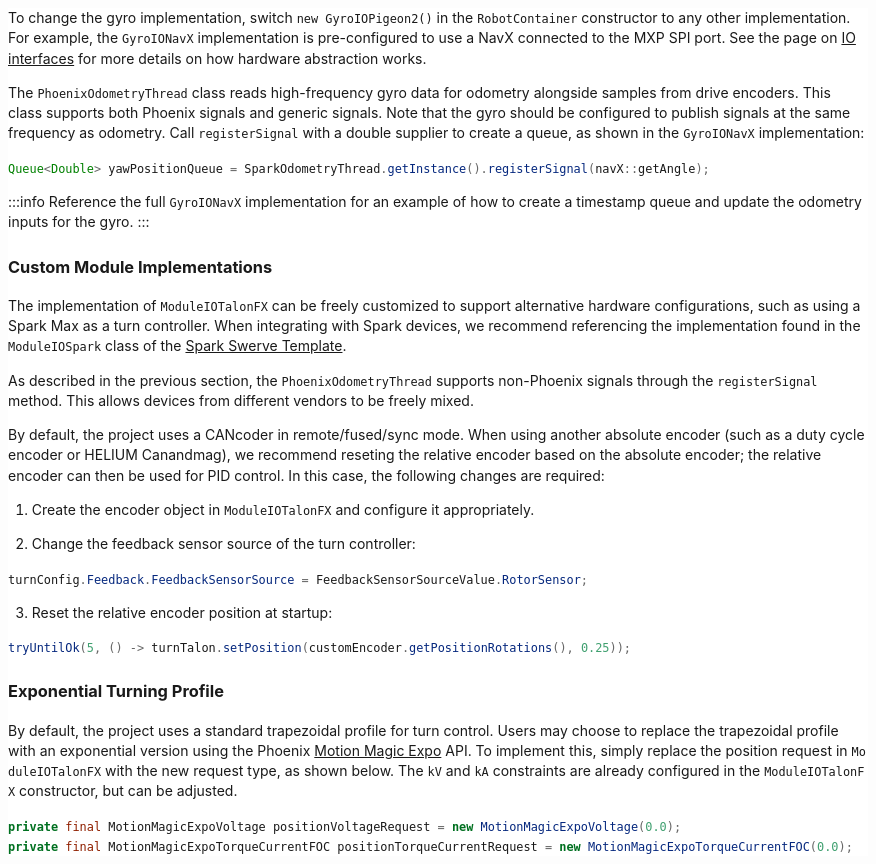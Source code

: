 To change the gyro implementation, switch `new GyroIOPigeon2()` in the `RobotContainer` constructor to any other implementation. For example, the `GyroIONavX` implementation is pre-configured to use a NavX connected to the MXP SPI port. See the page on [IO interfaces](../recording-inputs/io-interfaces.md) for more details on how hardware abstraction works.

The `PhoenixOdometryThread` class reads high-frequency gyro data for odometry alongside samples from drive encoders. This class supports both Phoenix signals and generic signals. Note that the gyro should be configured to publish signals at the same frequency as odometry. Call `registerSignal` with a double supplier to create a queue, as shown in the `GyroIONavX` implementation:

```java
Queue<Double> yawPositionQueue = SparkOdometryThread.getInstance().registerSignal(navX::getAngle);
```

:::info
Reference the full `GyroIONavX` implementation for an example of how to create a timestamp queue and update the odometry inputs for the gyro.
:::

### Custom Module Implementations

The implementation of `ModuleIOTalonFX` can be freely customized to support alternative hardware configurations, such as using a Spark Max as a turn controller. When integrating with Spark devices, we recommend referencing the implementation found in the `ModuleIOSpark` class of the [Spark Swerve Template](spark-swerve-template.md).

As described in the previous section, the `PhoenixOdometryThread` supports non-Phoenix signals through the `registerSignal` method. This allows devices from different vendors to be freely mixed.

By default, the project uses a CANcoder in remote/fused/sync mode. When using another absolute encoder (such as a duty cycle encoder or HELIUM Canandmag), we recommend reseting the relative encoder based on the absolute encoder; the relative encoder can then be used for PID control. In this case, the following changes are required:

1. Create the encoder object in `ModuleIOTalonFX` and configure it appropriately.

2. Change the feedback sensor source of the turn controller:

```java
turnConfig.Feedback.FeedbackSensorSource = FeedbackSensorSourceValue.RotorSensor;
```

3. Reset the relative encoder position at startup:

```java
tryUntilOk(5, () -> turnTalon.setPosition(customEncoder.getPositionRotations(), 0.25));
```

### Exponential Turning Profile

By default, the project uses a standard trapezoidal profile for turn control. Users may choose to replace the trapezoidal profile with an exponential version using the Phoenix [Motion Magic Expo](https://pro.docs.ctr-electronics.com/en/latest/docs/api-reference/device-specific/talonfx/motion-magic.html#motion-magic-expo) API. To implement this, simply replace the position request in `ModuleIOTalonFX` with the new request type, as shown below. The `kV` and `kA` constraints are already configured in the `ModuleIOTalonFX` constructor, but can be adjusted.

```java
private final MotionMagicExpoVoltage positionVoltageRequest = new MotionMagicExpoVoltage(0.0);
private final MotionMagicExpoTorqueCurrentFOC positionTorqueCurrentRequest = new MotionMagicExpoTorqueCurrentFOC(0.0);
```
